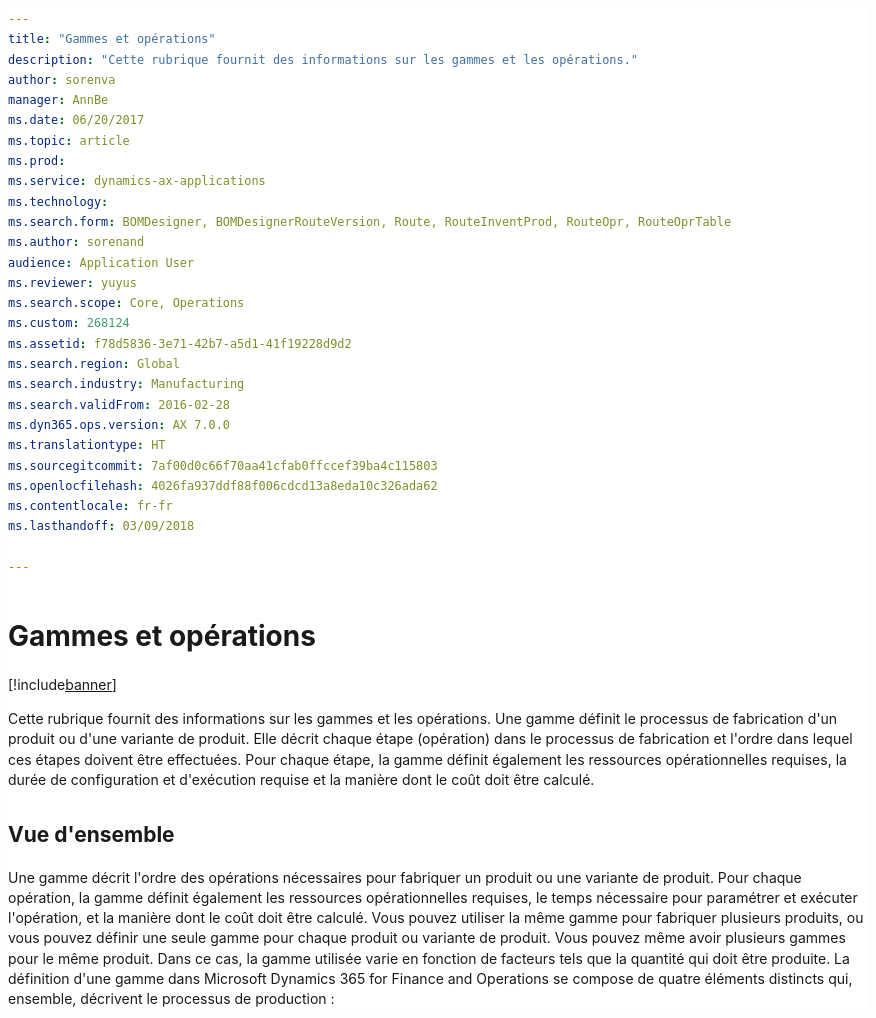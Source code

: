 ```yaml
---
title: "Gammes et opérations"
description: "Cette rubrique fournit des informations sur les gammes et les opérations."
author: sorenva
manager: AnnBe
ms.date: 06/20/2017
ms.topic: article
ms.prod: 
ms.service: dynamics-ax-applications
ms.technology: 
ms.search.form: BOMDesigner, BOMDesignerRouteVersion, Route, RouteInventProd, RouteOpr, RouteOprTable
ms.author: sorenand
audience: Application User
ms.reviewer: yuyus
ms.search.scope: Core, Operations
ms.custom: 268124
ms.assetid: f78d5836-3e71-42b7-a5d1-41f19228d9d2
ms.search.region: Global
ms.search.industry: Manufacturing
ms.search.validFrom: 2016-02-28
ms.dyn365.ops.version: AX 7.0.0
ms.translationtype: HT
ms.sourcegitcommit: 7af00d0c66f70aa41cfab0ffccef39ba4c115803
ms.openlocfilehash: 4026fa937ddf88f006cdcd13a8eda10c326ada62
ms.contentlocale: fr-fr
ms.lasthandoff: 03/09/2018

---
```


# <a name="routes-and-operations"></a>Gammes et opérations

[!include[banner](../includes/banner.md)]


Cette rubrique fournit des informations sur les gammes et les opérations. Une gamme définit le processus de fabrication d'un produit ou d'une variante de produit. Elle décrit chaque étape (opération) dans le processus de fabrication et l'ordre dans lequel ces étapes doivent être effectuées. Pour chaque étape, la gamme définit également les ressources opérationnelles requises, la durée de configuration et d'exécution requise et la manière dont le coût doit être calculé.

<a name="overview"></a>Vue d'ensemble
--------

Une gamme décrit l'ordre des opérations nécessaires pour fabriquer un produit ou une variante de produit. Pour chaque opération, la gamme définit également les ressources opérationnelles requises, le temps nécessaire pour paramétrer et exécuter l'opération, et la manière dont le coût doit être calculé. Vous pouvez utiliser la même gamme pour fabriquer plusieurs produits, ou vous pouvez définir une seule gamme pour chaque produit ou variante de produit. Vous pouvez même avoir plusieurs gammes pour le même produit. Dans ce cas, la gamme utilisée varie en fonction de facteurs tels que la quantité qui doit être produite. La définition d'une gamme dans Microsoft Dynamics 365 for Finance and Operations se compose de quatre éléments distincts qui, ensemble, décrivent le processus de production :
